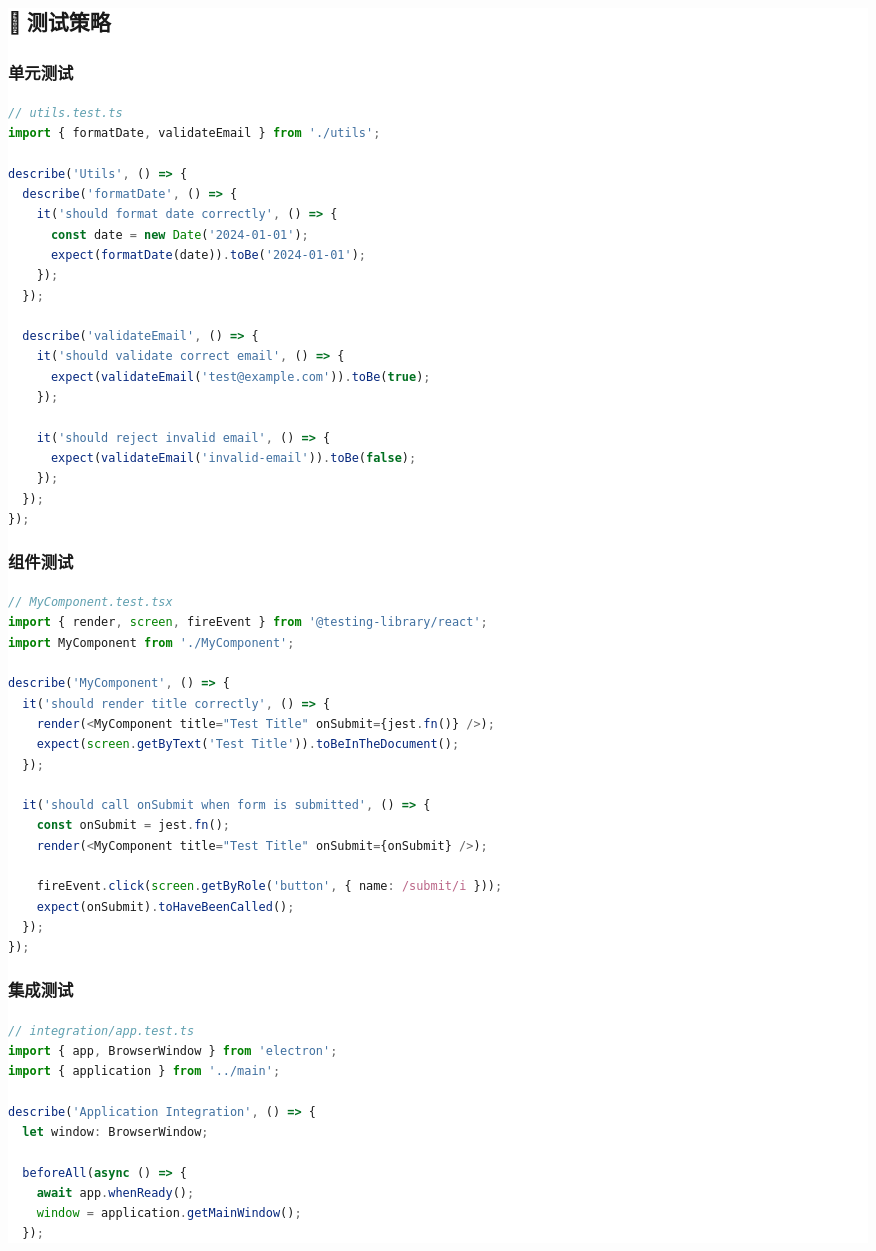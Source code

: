 ## 🧪 测试策略

### 单元测试
```typescript
// utils.test.ts
import { formatDate, validateEmail } from './utils';

describe('Utils', () => {
  describe('formatDate', () => {
    it('should format date correctly', () => {
      const date = new Date('2024-01-01');
      expect(formatDate(date)).toBe('2024-01-01');
    });
  });

  describe('validateEmail', () => {
    it('should validate correct email', () => {
      expect(validateEmail('test@example.com')).toBe(true);
    });

    it('should reject invalid email', () => {
      expect(validateEmail('invalid-email')).toBe(false);
    });
  });
});
```

### 组件测试
```typescript
// MyComponent.test.tsx
import { render, screen, fireEvent } from '@testing-library/react';
import MyComponent from './MyComponent';

describe('MyComponent', () => {
  it('should render title correctly', () => {
    render(<MyComponent title="Test Title" onSubmit={jest.fn()} />);
    expect(screen.getByText('Test Title')).toBeInTheDocument();
  });

  it('should call onSubmit when form is submitted', () => {
    const onSubmit = jest.fn();
    render(<MyComponent title="Test Title" onSubmit={onSubmit} />);

    fireEvent.click(screen.getByRole('button', { name: /submit/i }));
    expect(onSubmit).toHaveBeenCalled();
  });
});
```

### 集成测试
```typescript
// integration/app.test.ts
import { app, BrowserWindow } from 'electron';
import { application } from '../main';

describe('Application Integration', () => {
  let window: BrowserWindow;

  beforeAll(async () => {
    await app.whenReady();
    window = application.getMainWindow();
  });

```